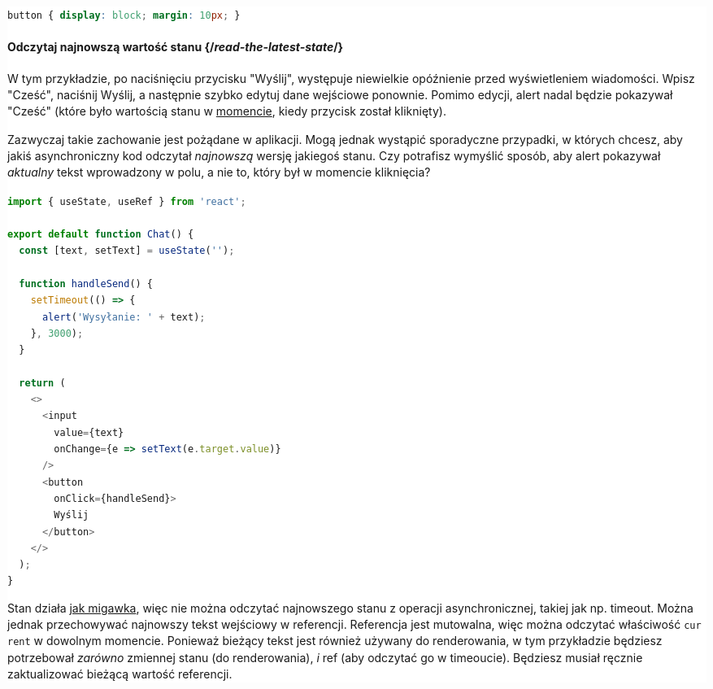```css
button { display: block; margin: 10px; }
```

</Sandpack>

</Solution>

#### Odczytaj najnowszą wartość stanu {/*read-the-latest-state*/}

W tym przykładzie, po naciśnięciu przycisku "Wyślij", występuje niewielkie opóźnienie przed wyświetleniem wiadomości. Wpisz "Cześć", naciśnij Wyślij, a następnie szybko edytuj dane wejściowe ponownie. Pomimo edycji, alert nadal będzie pokazywał "Cześć" (które było wartością stanu w [momencie](/learn/state-as-a-snapshot#state-over-time), kiedy przycisk został kliknięty).

Zazwyczaj takie zachowanie jest pożądane w aplikacji. Mogą jednak wystąpić sporadyczne przypadki, w których chcesz, aby jakiś asynchroniczny kod odczytał *najnowszą* wersję jakiegoś stanu. Czy potrafisz wymyślić sposób, aby alert pokazywał *aktualny* tekst wprowadzony w polu, a nie to, który był w momencie kliknięcia?

<Sandpack>

```js
import { useState, useRef } from 'react';

export default function Chat() {
  const [text, setText] = useState('');

  function handleSend() {
    setTimeout(() => {
      alert('Wysyłanie: ' + text);
    }, 3000);
  }

  return (
    <>
      <input
        value={text}
        onChange={e => setText(e.target.value)}
      />
      <button
        onClick={handleSend}>
        Wyślij
      </button>
    </>
  );
}
```

</Sandpack>

<Solution>

Stan działa [jak migawka](/learn/state-as-a-snapshot), więc nie można odczytać najnowszego stanu z operacji asynchronicznej, takiej jak np. timeout. Można jednak przechowywać najnowszy tekst wejściowy w referencji. Referencja jest mutowalna, więc można odczytać właściwość `current` w dowolnym momencie. Ponieważ bieżący tekst jest również używany do renderowania, w tym przykładzie będziesz potrzebował *zarówno* zmiennej stanu (do renderowania), *i* ref (aby odczytać go w timeoucie). Będziesz musiał ręcznie zaktualizować bieżącą wartość referencji.
